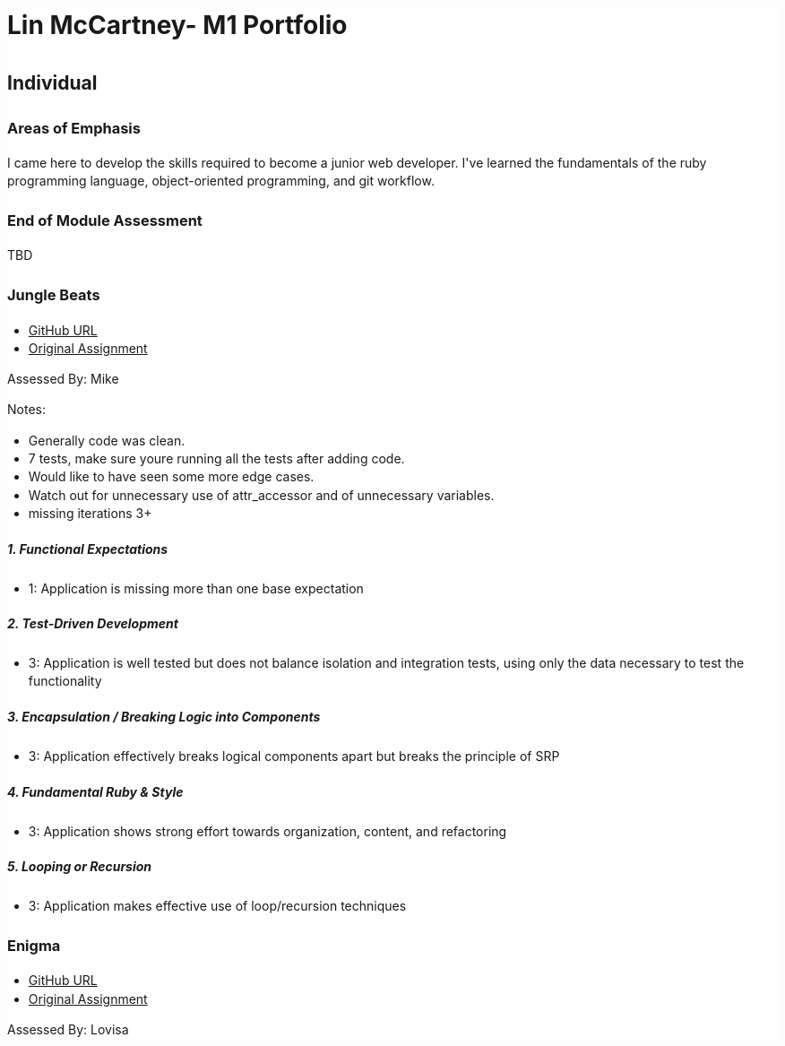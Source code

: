 # Lin McCartney- M1 Portfolio

## Individual

### Areas of Emphasis

I came here to develop the skills required to become a junior web developer.  I've learned the fundamentals of the ruby programming language, object-oriented programming, and git workflow.

### End of Module Assessment

TBD
### Jungle Beats

* [GitHub URL](https://github.com/lcmccartney/enigma.git)
* [Original Assignment](https://github.com/turingschool/enigma)

Assessed By: Mike

Notes:
* Generally code was clean.
* 7 tests, make sure youre running all the tests after adding code.
* Would like to have seen some more edge cases.
* Watch out for unnecessary use of attr_accessor and of unnecessary variables.
* missing iterations 3+

##### 1. Functional Expectations

* 1: Application is missing more than one base expectation

##### 2. Test-Driven Development

* 3: Application is well tested but does not balance isolation and integration tests, using only the data necessary to test the functionality

##### 3. Encapsulation / Breaking Logic into Components

* 3: Application effectively breaks logical components apart but breaks the principle of SRP

##### 4. Fundamental Ruby & Style

* 3:  Application shows strong effort towards organization, content, and refactoring

##### 5. Looping *or* Recursion

* 3: Application makes effective use of loop/recursion techniques

### Enigma

* [GitHub URL](https://github.com/lcmccartney/enigma.git)
* [Original Assignment](https://github.com/turingschool/enigma)

Assessed By: Lovisa
